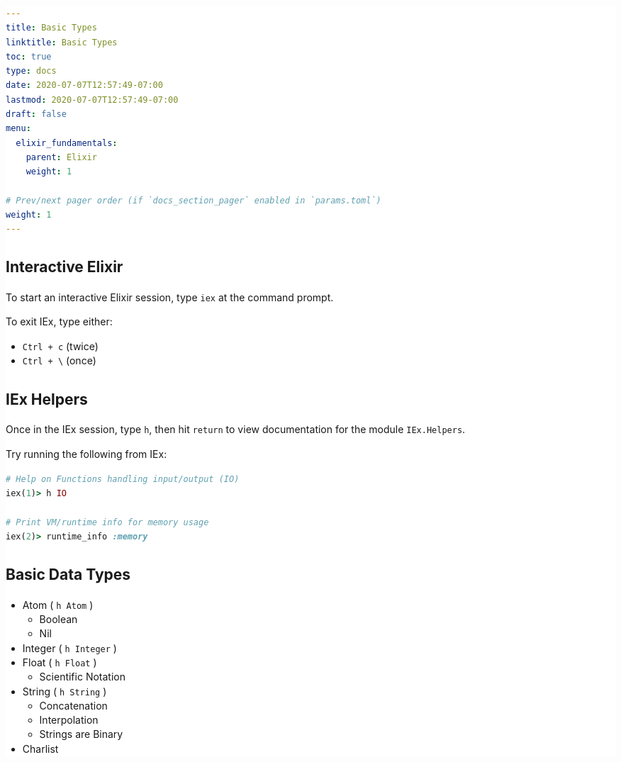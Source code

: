 ```yaml
---
title: Basic Types
linktitle: Basic Types
toc: true
type: docs
date: 2020-07-07T12:57:49-07:00
lastmod: 2020-07-07T12:57:49-07:00
draft: false
menu:
  elixir_fundamentals:
    parent: Elixir
    weight: 1

# Prev/next pager order (if `docs_section_pager` enabled in `params.toml`)
weight: 1
---
```


## Interactive Elixir
To start an interactive Elixir session, type `iex` at the command prompt.

To exit IEx, type either:  

* `Ctrl + c` (twice)
* `Ctrl + \` (once)

## IEx Helpers
Once in the IEx session, type `h`, then hit `return` to view documentation for the module `IEx.Helpers`.

Try running the following from IEx:

```ruby
# Help on Functions handling input/output (IO)
iex(1)> h IO

# Print VM/runtime info for memory usage
iex(2)> runtime_info :memory
```

## Basic Data Types
* Atom ( `h Atom` )
  * Boolean
  * Nil
* Integer ( `h Integer` )
* Float ( `h Float` )
  * Scientific Notation
* String ( `h String` )
  * Concatenation
  * Interpolation
  * Strings are Binary
* Charlist
